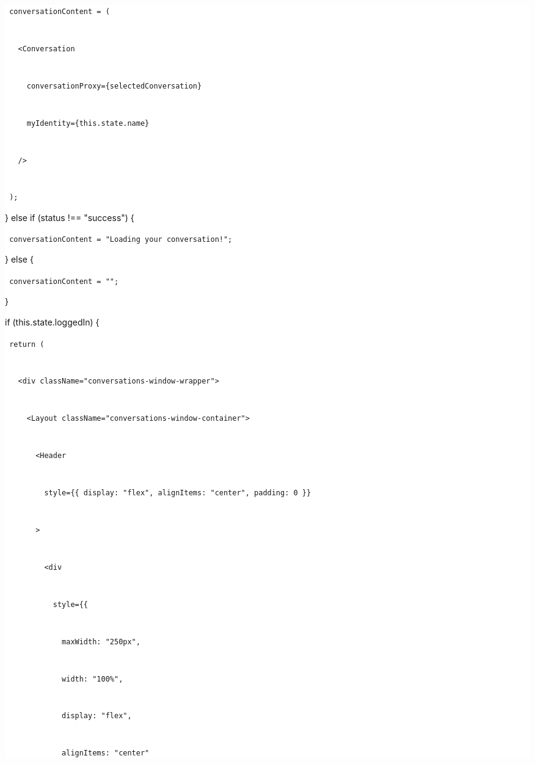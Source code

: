 
     conversationContent = (


       <Conversation


         conversationProxy={selectedConversation}


         myIdentity={this.state.name}


       />


     );


   } else if (status !== "success") {


     conversationContent = "Loading your conversation!";


   } else {


     conversationContent = "";


   }





   if (this.state.loggedIn) {


     return (


       <div className="conversations-window-wrapper">


         <Layout className="conversations-window-container">


           <Header


             style={{ display: "flex", alignItems: "center", padding: 0 }}


           >


             <div


               style={{


                 maxWidth: "250px",


                 width: "100%",


                 display: "flex",


                 alignItems: "center"
